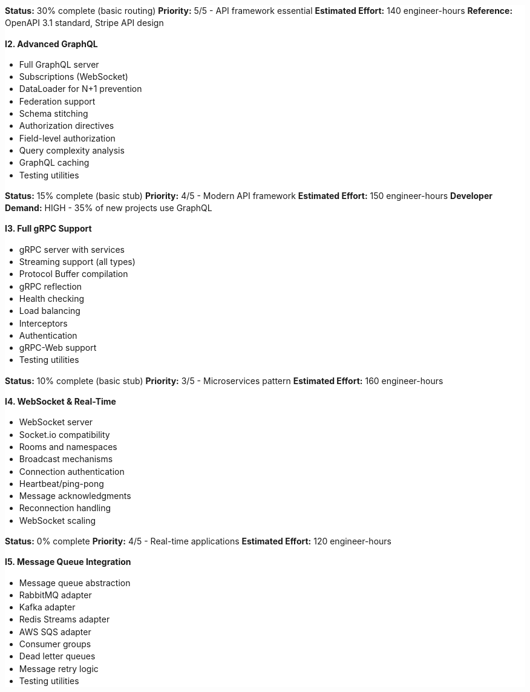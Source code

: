**Status:** 30% complete (basic routing)
**Priority:** 5/5 - API framework essential
**Estimated Effort:** 140 engineer-hours
**Reference:** OpenAPI 3.1 standard, Stripe API design

**I2. Advanced GraphQL**
- Full GraphQL server
- Subscriptions (WebSocket)
- DataLoader for N+1 prevention
- Federation support
- Schema stitching
- Authorization directives
- Field-level authorization
- Query complexity analysis
- GraphQL caching
- Testing utilities

**Status:** 15% complete (basic stub)
**Priority:** 4/5 - Modern API framework
**Estimated Effort:** 150 engineer-hours
**Developer Demand:** HIGH - 35% of new projects use GraphQL

**I3. Full gRPC Support**
- gRPC server with services
- Streaming support (all types)
- Protocol Buffer compilation
- gRPC reflection
- Health checking
- Load balancing
- Interceptors
- Authentication
- gRPC-Web support
- Testing utilities

**Status:** 10% complete (basic stub)
**Priority:** 3/5 - Microservices pattern
**Estimated Effort:** 160 engineer-hours

**I4. WebSocket & Real-Time**
- WebSocket server
- Socket.io compatibility
- Rooms and namespaces
- Broadcast mechanisms
- Connection authentication
- Heartbeat/ping-pong
- Message acknowledgments
- Reconnection handling
- WebSocket scaling

**Status:** 0% complete
**Priority:** 4/5 - Real-time applications
**Estimated Effort:** 120 engineer-hours

**I5. Message Queue Integration**
- Message queue abstraction
- RabbitMQ adapter
- Kafka adapter
- Redis Streams adapter
- AWS SQS adapter
- Consumer groups
- Dead letter queues
- Message retry logic
- Testing utilities
